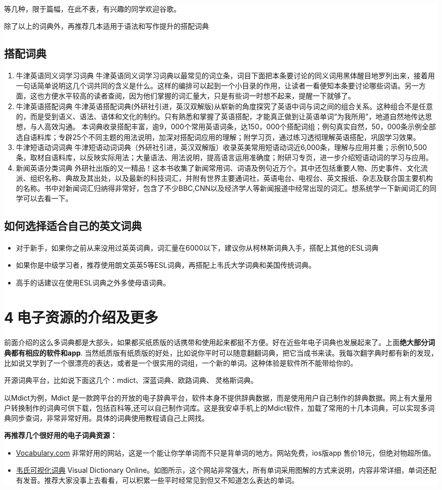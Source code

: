 等几种，限于篇幅，在此不表，有兴趣的同学欢迎谷歌。

除了以上的词典外，再推荐几本适用于语法和写作提升的搭配词典

## 搭配词典
1. 牛津英语同义词学习词典
牛津英语同义词学习词典以最常见的词立条，词目下面把本条要讨论的同义词用黑体醒目地罗列出来，接着用一句话简单说明这几个词共同的含义是什么。这样的编排可以起到一个小目录的作用，让读者一看便知本条要讨论哪些词语。另一方面，这也方便水平较高的读者查阅，因为他们掌握的词汇量大，只是有些词一时想不起来，提醒一下就够了。
2. 牛津英语搭配词典
牛津英语搭配词典(外研社引进，英汉双解版)从崭新的角度探究了英语中词与词之间的组合关系。这种组合不是任意的，而是受到语义、语法、语体和文化的制约。只有熟悉和掌握了英语搭配，才能真正做到让英语单词“为我所用”，地道自然地传达思想，与人高效沟通。 本词典收录搭配丰富，逾9，000个常用英语词条，达150，000个搭配词组；例句真实自然，50，000条示例全部选自语料库；专辟25个不同主题的用法说明，加深对搭配词应用的理解；附学习页，通过练习透彻理解英语搭配，巩固学习效果。
3. 牛津短语动词词典
牛津短语动词词典（外研社引进，英汉双解版）收录英美常用短语动词近6,000条，理解与应用并重；示例10,500条，取材自语料库，以反映实际用法；大量语法、用法说明，提高语言运用准确度；附研习专页，进一步介绍短语动词的学习与应用。
4. 新闻英语分类词典
外研社出版的又一精品！这本书收集了新闻常用词、词语及例句近万个。其中还包括重要人物、历史事件、文化流派、组织名称、典故及其出处，以及最新的科技词汇，并附有世界主要通词社，英语电台、电视台、英文报纸、杂志及联合国主要机构的名称。书中对新闻词汇归纳得非常好，包含了不少BBC,CNN以及经济学人等新闻报道中经常出现的词汇。想系统学一下新闻词汇的同学可以去看一下。

## 如何选择适合自己的英文词典

- 对于新手，如果你之前从来没用过英英词典，词汇量在6000以下，建议你从柯林斯词典入手，搭配上其他的ESL词典

- 如果你是中级学习者，推荐使用朗文英英5等ESL词典，再搭配上韦氏大学词典和美国传统词典。

- 高手的话建议在使用ESL词典之外多使母语词典。

# 4 电子资源的介绍及更多

前面介绍的这么多词典都是大部头，如果都买纸质版的话携带和使用起来都挺不方便。好在近些年电子词典也发展起来了。上面**绝大部分词典都有相应的软件和app**. 当然纸质版有纸质版的好处，比如说你平时可以随意翻翻词典，把它当成书来读。我每次翻字典时都有新的发现，比如说又学到了一个很漂亮的表达，或者是一个很实用的词组，一个新的单词。这种体验是软件所不能带给你的。

开源词典平台，比如说下面这几个：mdict、深蓝词典、欧路词典、
灵格斯词典。

以Mdict为例，Mdict 是一款跨平台的开放的电子辞典平台，软件本身不提供辞典数据，而是使用用户自己制作的辞典数据。网上有大量用户转换制作的词典可供下载，包括百科等,还可以自己制作词库。这是我安卓手机上的Mdict软件，加载了常用的十几本词典，可以实现多词典同步查词，非常非常好用。具体的词典使用教程请自己上网找。

**再推荐几个很好用的电子词典资源：**

- [Vocabulary.com](http://www.vocabulary.com/) 非常好用的网站，这是一个能让你学单词而不只是背单词的地方。网站免费，ios版app 售价18元，但绝对物超所值。

- [韦氏可视化词典](http://visual.merriam-webster.com/) Visual Dictionary Online。如图所示，这个网站非常强大，所有单词采用图解的方式来说明，内容非常详细，单词还配有发音。推荐大家没事上去看看，可以积累一些平时经常见到但又不知道怎么表达的单词。


